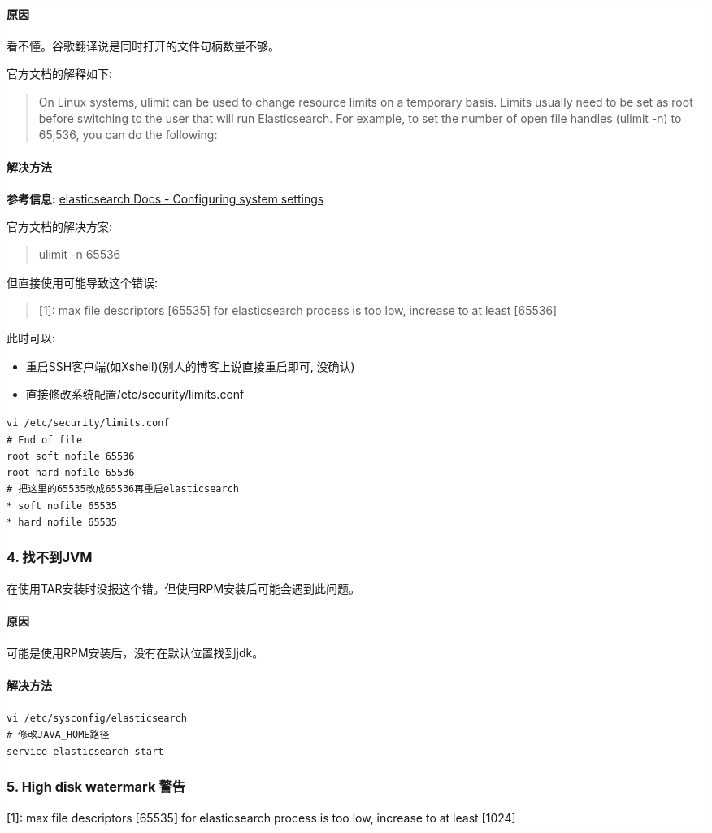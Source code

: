 #### 原因

看不懂。谷歌翻译说是同时打开的文件句柄数量不够。

官方文档的解释如下:

> On Linux systems, ulimit can be used to change resource limits on a temporary basis. Limits usually need to be set as root before switching to the user that will run Elasticsearch. For example, to set the number of open file handles (ulimit -n) to 65,536, you can do the following:

#### 解决方法

**参考信息:** [elasticsearch Docs - Configuring system settings](https://www.elastic.co/guide/en/elasticsearch/reference/5.6/setting-system-settings.html)

官方文档的解决方案:

> ulimit -n 65536

但直接使用可能导致这个错误:

> [1]: max file descriptors [65535] for elasticsearch process is too low, increase to at least [65536]

此时可以: 

* 重启SSH客户端(如Xshell)(别人的博客上说直接重启即可, 没确认)

* 直接修改系统配置/etc/security/limits.conf

```shell
vi /etc/security/limits.conf
# End of file
root soft nofile 65536
root hard nofile 65536
# 把这里的65535改成65536再重启elasticsearch
* soft nofile 65535
* hard nofile 65535
```

### 4. 找不到JVM

在使用TAR安装时没报这个错。但使用RPM安装后可能会遇到此问题。

#### 原因

可能是使用RPM安装后，没有在默认位置找到jdk。 

#### 解决方法

```shell
vi /etc/sysconfig/elasticsearch
# 修改JAVA_HOME路径
service elasticsearch start
```

### 5. High disk watermark 警告


[1]: max file descriptors [65535] for elasticsearch process is too low, increase to at least [1024]